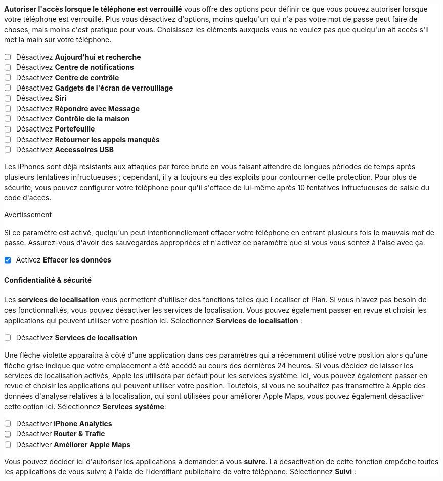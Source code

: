 **Autoriser l'accès lorsque le téléphone est verrouillé** vous offre des options pour définir ce que vous pouvez autoriser lorsque votre téléphone est verrouillé. Plus vous désactivez d'options, moins quelqu'un qui n'a pas votre mot de passe peut faire de choses, mais moins c'est pratique pour vous. Choisissez les éléments auxquels vous ne voulez pas que quelqu'un ait accès s'il met la main sur votre téléphone.

- [ ] Désactivez **Aujourd'hui et recherche**
- [ ] Désactivez **Centre de notifications**
- [ ] Désactivez **Centre de contrôle**
- [ ] Désactivez **Gadgets de l'écran de verrouillage**
- [ ] Désactivez **Siri**
- [ ] Désactivez **Répondre avec Message**
- [ ] Désactivez **Contrôle de la maison**
- [ ] Désactivez **Portefeuille**
- [ ] Désactivez **Retourner les appels manqués**
- [ ] Désactivez **Accessoires USB**

Les iPhones sont déjà résistants aux attaques par force brute en vous faisant attendre de longues périodes de temps après plusieurs tentatives infructueuses ; cependant, il y a toujours eu des exploits pour contourner cette protection. Pour plus de sécurité, vous pouvez configurer votre téléphone pour qu'il s'efface de lui-même après 10 tentatives infructueuses de saisie du code d'accès.

<div class="admonition warning" markdown>
<p class="admonition-title">Avertissement</p>

Si ce paramètre est activé, quelqu'un peut intentionnellement effacer votre téléphone en entrant plusieurs fois le mauvais mot de passe. Assurez-vous d'avoir des sauvegardes appropriées et n'activez ce paramètre que si vous vous sentez à l'aise avec ça.

</div>

- [x] Activez **Effacer les données**

#### Confidentialité & sécurité

Les **services de localisation** vous permettent d'utiliser des fonctions telles que Localiser et Plan. Si vous n'avez pas besoin de ces fonctionnalités, vous pouvez désactiver les services de localisation. Vous pouvez également passer en revue et choisir les applications qui peuvent utiliser votre position ici. Sélectionnez **Services de localisation** :

- [ ] Désactivez **Services de localisation**

Une flèche violette apparaîtra à côté d'une application dans ces paramètres qui a récemment utilisé votre position alors qu'une flèche grise indique que votre emplacement a été accédé au cours des dernières 24 heures. Si vous décidez de laisser les services de localisation activés, Apple les utilisera par défaut pour les services système. Ici, vous pouvez également passer en revue et choisir les applications qui peuvent utiliser votre position. Toutefois, si vous ne souhaitez pas transmettre à Apple des données d'analyse relatives à la localisation, qui sont utilisées pour améliorer Apple Maps, vous pouvez également désactiver cette option ici. Sélectionnez **Services système**:

- [ ] Désactiver **iPhone Analytics**
- [ ] Désactiver **Router & Trafic**
- [ ] Désactiver **Améliorer Apple Maps**

Vous pouvez décider ici d'autoriser les applications à demander à vous **suivre**. La désactivation de cette fonction empêche toutes les applications de vous suivre à l'aide de l'identifiant publicitaire de votre téléphone. Sélectionnez **Suivi** :
